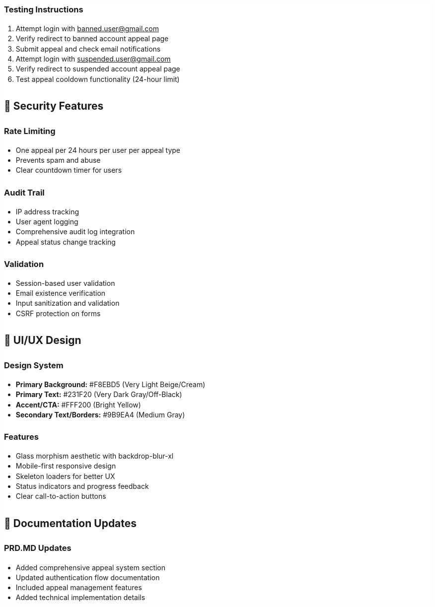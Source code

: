 ### Testing Instructions
1. Attempt login with banned.user@gmail.com
2. Verify redirect to banned account appeal page
3. Submit appeal and check email notifications
4. Attempt login with suspended.user@gmail.com
5. Verify redirect to suspended account appeal page
6. Test appeal cooldown functionality (24-hour limit)

## 🔐 Security Features

### Rate Limiting
- One appeal per 24 hours per user per appeal type
- Prevents spam and abuse
- Clear countdown timer for users

### Audit Trail
- IP address tracking
- User agent logging
- Comprehensive audit log integration
- Appeal status change tracking

### Validation
- Session-based user validation
- Email existence verification
- Input sanitization and validation
- CSRF protection on forms

## 🎨 UI/UX Design

### Design System
- **Primary Background:** #F8EBD5 (Very Light Beige/Cream)
- **Primary Text:** #231F20 (Very Dark Gray/Off-Black)
- **Accent/CTA:** #FFF200 (Bright Yellow)
- **Secondary Text/Borders:** #9B9EA4 (Medium Gray)

### Features
- Glass morphism aesthetic with backdrop-blur-xl
- Mobile-first responsive design
- Skeleton loaders for better UX
- Status indicators and progress feedback
- Clear call-to-action buttons

## 📝 Documentation Updates

### PRD.MD Updates
- Added comprehensive appeal system section
- Updated authentication flow documentation
- Included appeal management features
- Added technical implementation details
